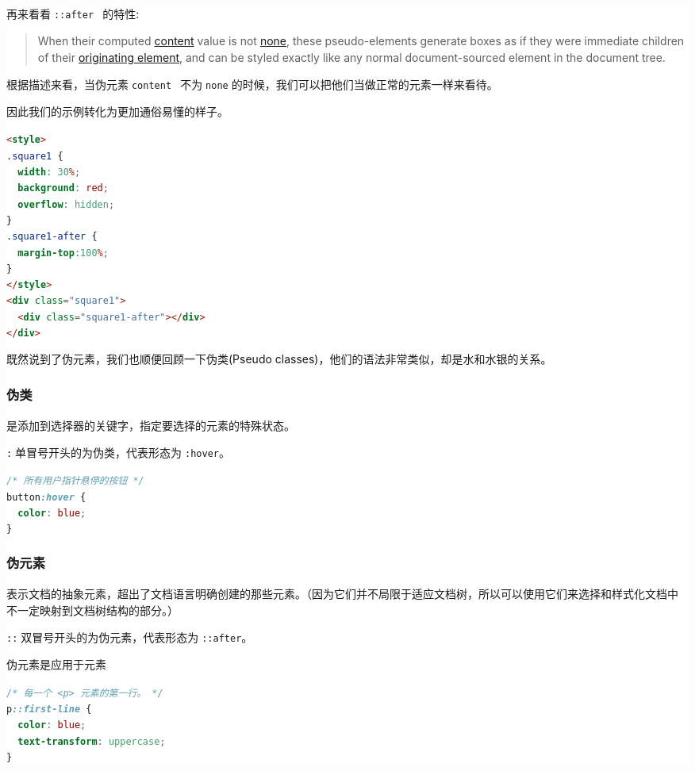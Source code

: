 再来看看 `::after ` 的特性:

> When their computed [content](https://www.w3.org/TR/css-content-3/#propdef-content) value is not [none](https://drafts.csswg.org/css-content-3/#valdef-content-none), these pseudo-elements generate boxes as if they were immediate children of their [originating element](https://www.w3.org/TR/selectors4/#originating-element), and can be styled exactly like any normal document-sourced element in the document tree.

根据描述来看，当伪元素 `content ` 不为 `none` 的时候，我们可以把他们当做正常的元素一样来看待。

因此我们的示例转化为更加通俗易懂的样子。

```html
<style>
.square1 {
  width: 30%;
  background: red;
  overflow: hidden;
}
.square1-after {
  margin-top:100%;
}
</style>
<div class="square1">
  <div class="square1-after"></div>
</div>
```

既然说到了伪元素，我们也顺便回顾一下伪类(Pseudo classes)，他们的语法非常类似，却是水和水银的关系。

### 伪类

是添加到选择器的关键字，指定要选择的元素的特殊状态。

`:` 单冒号开头的为伪类，代表形态为 `:hover`。

```css
/* 所有用户指针悬停的按钮 */
button:hover {
  color: blue;
}
```

### 伪元素

表示文档的抽象元素，超出了文档语言明确创建的那些元素。（因为它们并不局限于适应文档树，所以可以使用它们来选择和样式化文档中不一定映射到文档树结构的部分。）

 `::` 双冒号开头的为伪元素，代表形态为 `::after`。

伪元素是应用于元素

```css
/* 每一个 <p> 元素的第一行。 */
p::first-line {
  color: blue;
  text-transform: uppercase;
}
```
